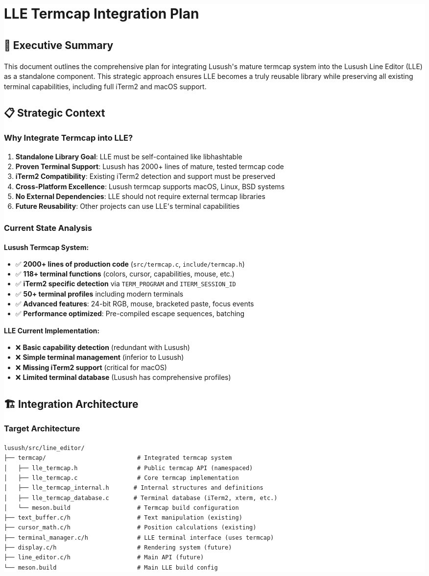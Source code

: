 # LLE Termcap Integration Plan

## 🎯 Executive Summary

This document outlines the comprehensive plan for integrating Lusush's mature termcap system into the Lusush Line Editor (LLE) as a standalone component. This strategic approach ensures LLE becomes a truly reusable library while preserving all existing terminal capabilities, including full iTerm2 and macOS support.

## 📋 Strategic Context

### **Why Integrate Termcap into LLE?**

1. **Standalone Library Goal**: LLE must be self-contained like libhashtable
2. **Proven Terminal Support**: Lusush has 2000+ lines of mature, tested termcap code
3. **iTerm2 Compatibility**: Existing iTerm2 detection and support must be preserved
4. **Cross-Platform Excellence**: Lusush termcap supports macOS, Linux, BSD systems
5. **No External Dependencies**: LLE should not require external termcap libraries
6. **Future Reusability**: Other projects can use LLE's terminal capabilities

### **Current State Analysis**

**Lusush Termcap System:**
- ✅ **2000+ lines of production code** (`src/termcap.c`, `include/termcap.h`)
- ✅ **118+ terminal functions** (colors, cursor, capabilities, mouse, etc.)
- ✅ **iTerm2 specific detection** via `TERM_PROGRAM` and `ITERM_SESSION_ID`
- ✅ **50+ terminal profiles** including modern terminals
- ✅ **Advanced features**: 24-bit RGB, mouse, bracketed paste, focus events
- ✅ **Performance optimized**: Pre-compiled escape sequences, batching

**LLE Current Implementation:**
- ❌ **Basic capability detection** (redundant with Lusush)
- ❌ **Simple terminal management** (inferior to Lusush)
- ❌ **Missing iTerm2 support** (critical for macOS)
- ❌ **Limited terminal database** (Lusush has comprehensive profiles)

## 🏗️ Integration Architecture

### **Target Architecture**

```
lusush/src/line_editor/
├── termcap/                          # Integrated termcap system
│   ├── lle_termcap.h                 # Public termcap API (namespaced)
│   ├── lle_termcap.c                 # Core termcap implementation
│   ├── lle_termcap_internal.h       # Internal structures and definitions
│   ├── lle_termcap_database.c       # Terminal database (iTerm2, xterm, etc.)
│   └── meson.build                   # Termcap build configuration
├── text_buffer.c/h                   # Text manipulation (existing)
├── cursor_math.c/h                   # Position calculations (existing)
├── terminal_manager.c/h              # LLE terminal interface (uses termcap)
├── display.c/h                       # Rendering system (future)
├── line_editor.c/h                   # Main API (future)
└── meson.build                       # Main LLE build config
```
